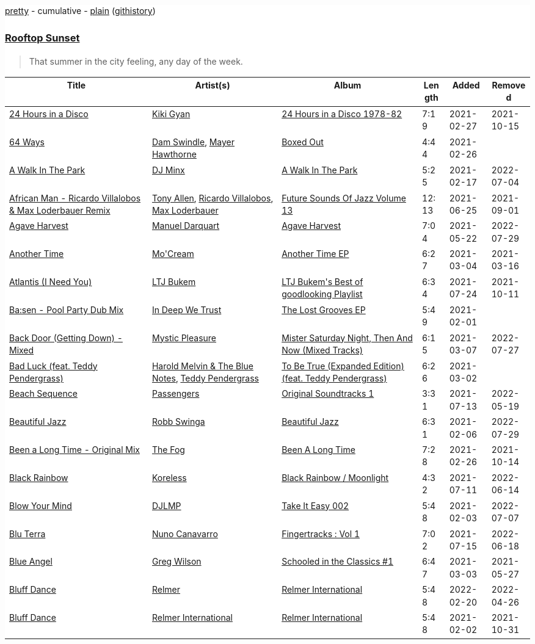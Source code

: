 [pretty](/playlists/pretty/Rooftop%20Sunset.md) - cumulative - [plain](/playlists/plain/37i9dQZF1DX572PAi3rtlM) ([githistory](https://github.githistory.xyz/vitokorn/spotify-playlist-archive/blob/master/playlists/plain/37i9dQZF1DX572PAi3rtlM))

### [Rooftop Sunset](https://open.spotify.com/playlist/37i9dQZF1DX572PAi3rtlM)

> That summer in the city feeling, any day of the week. 

| Title | Artist(s) | Album | Length | Added | Removed |
|---|---|---|---|---|---|
| [24 Hours in a Disco](https://open.spotify.com/track/37w2v35dDa2qDCgHhdXCuh) | [Kiki Gyan](https://open.spotify.com/artist/4lxYjU4q6B1KoDJOvNXzQy) | [24 Hours in a Disco 1978-82](https://open.spotify.com/album/2f2AauWieTBpHDodyHYOcB) | 7:19 | 2021-02-27 | 2021-10-15 |
| [64 Ways](https://open.spotify.com/track/2f63FfjixxnXfQhEZJcrOr) | [Dam Swindle](https://open.spotify.com/artist/6hJtgCB3L5cnJSND7sp6GU), [Mayer Hawthorne](https://open.spotify.com/artist/4d53BMrRlQkrQMz5d59f2O) | [Boxed Out](https://open.spotify.com/album/6EULCikvblF2HZCE7lM3CK) | 4:44 | 2021-02-26 |  |
| [A Walk In The Park](https://open.spotify.com/track/5pEhzp4WCBL1K7VKExV80d) | [DJ Minx](https://open.spotify.com/artist/4PTQtiKISN5iGNpbRVv02B) | [A Walk In The Park](https://open.spotify.com/album/4JdTOMCYQmd3hAs7rPaljc) | 5:25 | 2021-02-17 | 2022-07-04 |
| [African Man - Ricardo Villalobos & Max Loderbauer Remix](https://open.spotify.com/track/4MoqMGMQ21vf78KbC6r8jw) | [Tony Allen](https://open.spotify.com/artist/6JpZEemWmunccsrHXFUOgi), [Ricardo Villalobos](https://open.spotify.com/artist/0s2YIpNnjdf0FY4tNrF8Y4), [Max Loderbauer](https://open.spotify.com/artist/66xtPavg2eAxglfIKmPWHP) | [Future Sounds Of Jazz Volume 13](https://open.spotify.com/album/2o9RIhLKhngo4NTmmPofQL) | 12:13 | 2021-06-25 | 2021-09-01 |
| [Agave Harvest](https://open.spotify.com/track/7aFR1dQQaCvQpPjj8EoVgA) | [Manuel Darquart](https://open.spotify.com/artist/0mumYdYeqKkr99t3iDEHGS) | [Agave Harvest](https://open.spotify.com/album/6yBbipiLXkmHMpANlxL5Rm) | 7:04 | 2021-05-22 | 2022-07-29 |
| [Another Time](https://open.spotify.com/track/1LQCkeL2YUj6CyyRwvtir5) | [Mo'Cream](https://open.spotify.com/artist/0nCPA6DdymwcXNZ2jMmYEe) | [Another Time EP](https://open.spotify.com/album/0am0HFPJBbyFKoordOoG3b) | 6:27 | 2021-03-04 | 2021-03-16 |
| [Atlantis (I Need You)](https://open.spotify.com/track/0kvwEKFefwc26vROd0GGkQ) | [LTJ Bukem](https://open.spotify.com/artist/5Wfn5sc1w3DhMTpU7oPJZL) | [LTJ Bukem's Best of goodlooking Playlist](https://open.spotify.com/album/6nR8pBpPATlwBQ6WiGHDt6) | 6:34 | 2021-07-24 | 2021-10-11 |
| [Ba:sen - Pool Party Dub Mix](https://open.spotify.com/track/2AK0dqael9a4phiB97QXO5) | [In Deep We Trust](https://open.spotify.com/artist/6aN17s6usWYhYEMQTamXLc) | [The Lost Grooves EP](https://open.spotify.com/album/1jrtTF8dMMvRiQXI9nn0El) | 5:49 | 2021-02-01 |  |
| [Back Door (Getting Down) - Mixed](https://open.spotify.com/track/0lK1MTslXsJ8FNh0YzHsKu) | [Mystic Pleasure](https://open.spotify.com/artist/5EetQNmZLKErfYImMPgD5m) | [Mister Saturday Night, Then And Now (Mixed Tracks)](https://open.spotify.com/album/5h9gVzIEGXSWtk6QDXumWo) | 6:15 | 2021-03-07 | 2022-07-27 |
| [Bad Luck (feat. Teddy Pendergrass)](https://open.spotify.com/track/5XTeeHxsfAe2kC3oFZzgas) | [Harold Melvin & The Blue Notes](https://open.spotify.com/artist/438JBZR1AR0l04AzcYW9gy), [Teddy Pendergrass](https://open.spotify.com/artist/68kACMx6A3D2BYiO056MeQ) | [To Be True (Expanded Edition) (feat. Teddy Pendergrass)](https://open.spotify.com/album/5C0EIMdlDPa8AEEs1fgpM3) | 6:26 | 2021-03-02 |  |
| [Beach Sequence](https://open.spotify.com/track/4XzNA0rBw5ySphNJOUw1sF) | [Passengers](https://open.spotify.com/artist/4GCWiBjgcpUciB55iT5bel) | [Original Soundtracks 1](https://open.spotify.com/album/3nIEwHLvWAvjTIrqDdoZ9H) | 3:31 | 2021-07-13 | 2022-05-19 |
| [Beautiful Jazz](https://open.spotify.com/track/6IuRBqO3QnCFQl5GsorGCD) | [Robb Swinga](https://open.spotify.com/artist/63FanJVTy0fbVXsGkVGL06) | [Beautiful Jazz](https://open.spotify.com/album/0xwqLXyiNpbxPkXRBhBTkJ) | 6:31 | 2021-02-06 | 2022-07-29 |
| [Been a Long Time - Original Mix](https://open.spotify.com/track/5ijP2pNh0YFX0d7QSSoYjr) | [The Fog](https://open.spotify.com/artist/5grLNW6jGORfNhMaJyNapq) | [Been A Long Time](https://open.spotify.com/album/0W4WF6AszAVi4NUBIzSfRu) | 7:28 | 2021-02-26 | 2021-10-14 |
| [Black Rainbow](https://open.spotify.com/track/35fdFuD916UVSJ9BBAlMt4) | [Koreless](https://open.spotify.com/artist/3TsEEdpuuCN1G0dPxV4uOA) | [Black Rainbow / Moonlight](https://open.spotify.com/album/3OJZNp1l2uBQWXa0YTujmA) | 4:32 | 2021-07-11 | 2022-06-14 |
| [Blow Your Mind](https://open.spotify.com/track/4NerBgDZ7vrX8qhvT1MfZJ) | [DJLMP](https://open.spotify.com/artist/0bZWy1hnnFGjx6Niqo4Clv) | [Take It Easy 002](https://open.spotify.com/album/2Itwek1n23RHJ26xKyoU0p) | 5:48 | 2021-02-03 | 2022-07-07 |
| [Blu Terra](https://open.spotify.com/track/5kEhdDvmA7rjnxP8cTD3RN) | [Nuno Canavarro](https://open.spotify.com/artist/1Af916mBj2FbJyBEB3U13b) | [Fingertracks : Vol 1](https://open.spotify.com/album/6em4G8ar1bZwK6kgDqRr0N) | 7:02 | 2021-07-15 | 2022-06-18 |
| [Blue Angel](https://open.spotify.com/track/2TYmpEpLLU67n8WMlN92XW) | [Greg Wilson](https://open.spotify.com/artist/5b8TksKkFbG2NoVG8d8YDN) | [Schooled in the Classics #1](https://open.spotify.com/album/5rvn47m78kWsgGCVJ0wCks) | 6:47 | 2021-03-03 | 2021-05-27 |
| [Bluff Dance](https://open.spotify.com/track/6KDdJNlNKVelfAFJyeCkm9) | [Relmer](https://open.spotify.com/artist/2hxnHvKjsAHCGzsXTCKuvy) | [Relmer International](https://open.spotify.com/album/6QyBzCaQ52iUvfAV3RQuk5) | 5:48 | 2022-02-20 | 2022-04-26 |
| [Bluff Dance](https://open.spotify.com/track/6KDdJNlNKVelfAFJyeCkm9) | [Relmer International](https://open.spotify.com/artist/2hxnHvKjsAHCGzsXTCKuvy) | [Relmer International](https://open.spotify.com/album/6QyBzCaQ52iUvfAV3RQuk5) | 5:48 | 2021-02-02 | 2021-10-31 |
